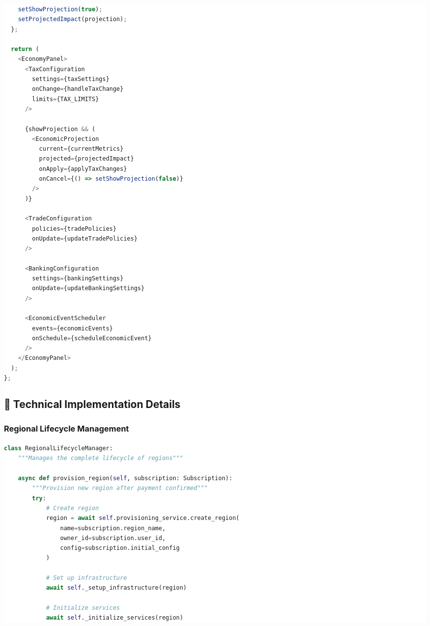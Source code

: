 ```typescript
    setShowProjection(true);
    setProjectedImpact(projection);
  };
  
  return (
    <EconomyPanel>
      <TaxConfiguration
        settings={taxSettings}
        onChange={handleTaxChange}
        limits={TAX_LIMITS}
      />
      
      {showProjection && (
        <EconomicProjection
          current={currentMetrics}
          projected={projectedImpact}
          onApply={applyTaxChanges}
          onCancel={() => setShowProjection(false)}
        />
      )}
      
      <TradeConfiguration
        policies={tradePolicies}
        onUpdate={updateTradePolicies}
      />
      
      <BankingConfiguration
        settings={bankingSettings}
        onUpdate={updateBankingSettings}
      />
      
      <EconomicEventScheduler
        events={economicEvents}
        onSchedule={scheduleEconomicEvent}
      />
    </EconomyPanel>
  );
};
```

## 🔧 Technical Implementation Details

### Regional Lifecycle Management
```python
class RegionalLifecycleManager:
    """Manages the complete lifecycle of regions"""
    
    async def provision_region(self, subscription: Subscription):
        """Provision new region after payment confirmed"""
        try:
            # Create region
            region = await self.provisioning_service.create_region(
                name=subscription.region_name,
                owner_id=subscription.user_id,
                config=subscription.initial_config
            )
            
            # Set up infrastructure
            await self._setup_infrastructure(region)
            
            # Initialize services
            await self._initialize_services(region)
```